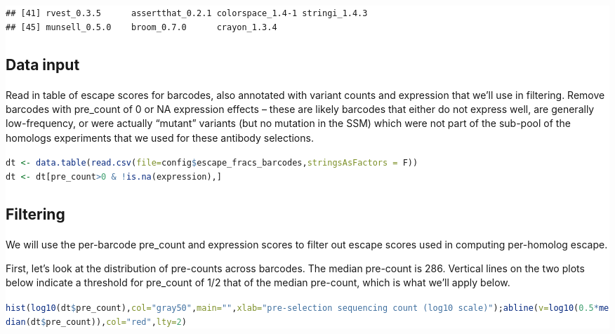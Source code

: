     ## [41] rvest_0.3.5      assertthat_0.2.1 colorspace_1.4-1 stringi_1.4.3   
    ## [45] munsell_0.5.0    broom_0.7.0      crayon_1.3.4

## Data input

Read in table of escape scores for barcodes, also annotated with variant
counts and expression that we’ll use in filtering. Remove barcodes with
pre\_count of 0 or NA expression effects – these are likely barcodes
that either do not express well, are generally low-frequency, or were
actually “mutant” variants (but no mutation in the SSM) which were not
part of the sub-pool of the homologs experiments that we used for these
antibody selections.

``` r
dt <- data.table(read.csv(file=config$escape_fracs_barcodes,stringsAsFactors = F))
dt <- dt[pre_count>0 & !is.na(expression),]
```

## Filtering

We will use the per-barcode pre\_count and expression scores to filter
out escape scores used in computing per-homolog escape.

First, let’s look at the distribution of pre-counts across barcodes. The
median pre-count is 286. Vertical lines on the two plots below indicate
a threshold for pre\_count of 1/2 that of the median pre-count, which is
what we’ll apply below.

``` r
hist(log10(dt$pre_count),col="gray50",main="",xlab="pre-selection sequencing count (log10 scale)");abline(v=log10(0.5*median(dt$pre_count)),col="red",lty=2)
```
